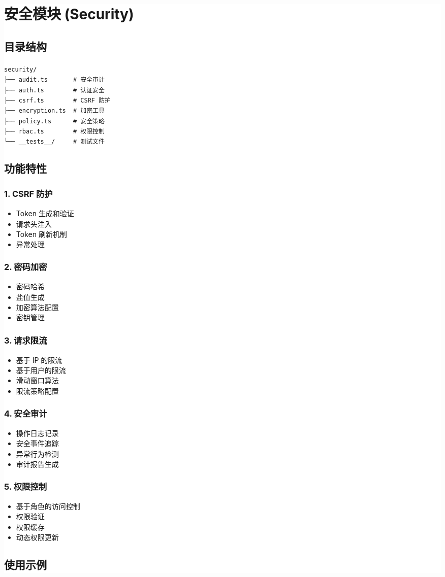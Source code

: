 # 安全模块 (Security)

## 目录结构
```
security/
├── audit.ts       # 安全审计
├── auth.ts        # 认证安全
├── csrf.ts        # CSRF 防护
├── encryption.ts  # 加密工具
├── policy.ts      # 安全策略
├── rbac.ts        # 权限控制
└── __tests__/     # 测试文件
```

## 功能特性

### 1. CSRF 防护
- Token 生成和验证
- 请求头注入
- Token 刷新机制
- 异常处理

### 2. 密码加密
- 密码哈希
- 盐值生成
- 加密算法配置
- 密钥管理

### 3. 请求限流
- 基于 IP 的限流
- 基于用户的限流
- 滑动窗口算法
- 限流策略配置

### 4. 安全审计
- 操作日志记录
- 安全事件追踪
- 异常行为检测
- 审计报告生成

### 5. 权限控制
- 基于角色的访问控制
- 权限验证
- 权限缓存
- 动态权限更新

## 使用示例
